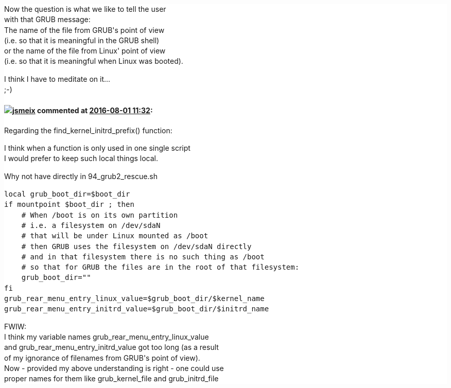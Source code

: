 Now the question is what we like to tell the user  
with that GRUB message:  
The name of the file from GRUB's point of view  
(i.e. so that it is meaningful in the GRUB shell)  
or the name of the file from Linux' point of view  
(i.e. so that it is meaningful when Linux was booted).

I think I have to meditate on it...  
;-)

#### <img src="https://avatars.githubusercontent.com/u/1788608?u=925fc54e2ce01551392622446ece427f51e2f0ce&v=4" width="50">[jsmeix](https://github.com/jsmeix) commented at [2016-08-01 11:32](https://github.com/rear/rear/issues/946#issuecomment-236556696):

Regarding the find\_kernel\_initrd\_prefix() function:

I think when a function is only used in one single script  
I would prefer to keep such local things local.

Why not have directly in 94\_grub2\_rescue.sh

<pre>
local grub_boot_dir=$boot_dir
if mountpoint $boot_dir ; then
    # When /boot is on its own partition
    # i.e. a filesystem on /dev/sdaN
    # that will be under Linux mounted as /boot
    # then GRUB uses the filesystem on /dev/sdaN directly
    # and in that filesystem there is no such thing as /boot
    # so that for GRUB the files are in the root of that filesystem:
    grub_boot_dir=""
fi
grub_rear_menu_entry_linux_value=$grub_boot_dir/$kernel_name
grub_rear_menu_entry_initrd_value=$grub_boot_dir/$initrd_name
</pre>

FWIW:  
I think my variable names grub\_rear\_menu\_entry\_linux\_value  
and grub\_rear\_menu\_entry\_initrd\_value got too long (as a result  
of my ignorance of filenames from GRUB's point of view).  
Now - provided my above understanding is right - one could use  
proper names for them like grub\_kernel\_file and grub\_initrd\_file
